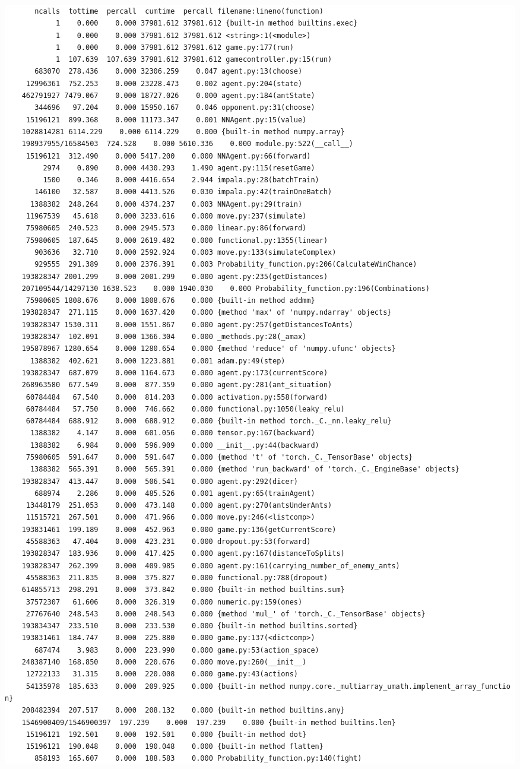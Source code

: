            ncalls  tottime  percall  cumtime  percall filename:lineno(function)
                1    0.000    0.000 37981.612 37981.612 {built-in method builtins.exec}
                1    0.000    0.000 37981.612 37981.612 <string>:1(<module>)
                1    0.000    0.000 37981.612 37981.612 game.py:177(run)
                1  107.639  107.639 37981.612 37981.612 gamecontroller.py:15(run)
           683070  278.436    0.000 32306.259    0.047 agent.py:13(choose)
         12996361  752.253    0.000 23228.473    0.002 agent.py:204(state)
        462791927 7479.067    0.000 18727.026    0.000 agent.py:184(antState)
           344696   97.204    0.000 15950.167    0.046 opponent.py:31(choose)
         15196121  899.368    0.000 11173.347    0.001 NNAgent.py:15(value)
        1028814281 6114.229    0.000 6114.229    0.000 {built-in method numpy.array}
        198937955/16584503  724.528    0.000 5610.336    0.000 module.py:522(__call__)
         15196121  312.490    0.000 5417.200    0.000 NNAgent.py:66(forward)
             2974    0.890    0.000 4430.293    1.490 agent.py:115(resetGame)
             1500    0.346    0.000 4416.654    2.944 impala.py:28(batchTrain)
           146100   32.587    0.000 4413.526    0.030 impala.py:42(trainOneBatch)
          1388382  248.264    0.000 4374.237    0.003 NNAgent.py:29(train)
         11967539   45.618    0.000 3233.616    0.000 move.py:237(simulate)
         75980605  240.523    0.000 2945.573    0.000 linear.py:86(forward)
         75980605  187.645    0.000 2619.482    0.000 functional.py:1355(linear)
           903636   32.710    0.000 2592.924    0.003 move.py:133(simulateComplex)
           929555  291.389    0.000 2376.391    0.003 Probability_function.py:206(CalculateWinChance)
        193828347 2001.299    0.000 2001.299    0.000 agent.py:235(getDistances)
        207109544/14297130 1638.523    0.000 1940.030    0.000 Probability_function.py:196(Combinations)
         75980605 1808.676    0.000 1808.676    0.000 {built-in method addmm}
        193828347  271.115    0.000 1637.420    0.000 {method 'max' of 'numpy.ndarray' objects}
        193828347 1530.311    0.000 1551.867    0.000 agent.py:257(getDistancesToAnts)
        193828347  102.091    0.000 1366.304    0.000 _methods.py:28(_amax)
        195878967 1280.654    0.000 1280.654    0.000 {method 'reduce' of 'numpy.ufunc' objects}
          1388382  402.621    0.000 1223.881    0.001 adam.py:49(step)
        193828347  687.079    0.000 1164.673    0.000 agent.py:173(currentScore)
        268963580  677.549    0.000  877.359    0.000 agent.py:281(ant_situation)
         60784484   67.540    0.000  814.203    0.000 activation.py:558(forward)
         60784484   57.750    0.000  746.662    0.000 functional.py:1050(leaky_relu)
         60784484  688.912    0.000  688.912    0.000 {built-in method torch._C._nn.leaky_relu}
          1388382    4.147    0.000  601.056    0.000 tensor.py:167(backward)
          1388382    6.984    0.000  596.909    0.000 __init__.py:44(backward)
         75980605  591.647    0.000  591.647    0.000 {method 't' of 'torch._C._TensorBase' objects}
          1388382  565.391    0.000  565.391    0.000 {method 'run_backward' of 'torch._C._EngineBase' objects}
        193828347  413.447    0.000  506.541    0.000 agent.py:292(dicer)
           688974    2.286    0.000  485.526    0.001 agent.py:65(trainAgent)
         13448179  251.053    0.000  473.148    0.000 agent.py:270(antsUnderAnts)
         11515721  267.501    0.000  471.966    0.000 move.py:246(<listcomp>)
        193831461  199.189    0.000  452.963    0.000 game.py:136(getCurrentScore)
         45588363   47.404    0.000  423.231    0.000 dropout.py:53(forward)
        193828347  183.936    0.000  417.425    0.000 agent.py:167(distanceToSplits)
        193828347  262.399    0.000  409.985    0.000 agent.py:161(carrying_number_of_enemy_ants)
         45588363  211.835    0.000  375.827    0.000 functional.py:788(dropout)
        614855713  298.291    0.000  373.842    0.000 {built-in method builtins.sum}
         37572307   61.606    0.000  326.319    0.000 numeric.py:159(ones)
         27767640  248.543    0.000  248.543    0.000 {method 'mul_' of 'torch._C._TensorBase' objects}
        193834347  233.510    0.000  233.530    0.000 {built-in method builtins.sorted}
        193831461  184.747    0.000  225.880    0.000 game.py:137(<dictcomp>)
           687474    3.983    0.000  223.990    0.000 game.py:53(action_space)
        248387140  168.850    0.000  220.676    0.000 move.py:260(__init__)
         12722133   31.315    0.000  220.008    0.000 game.py:43(actions)
         54135978  185.633    0.000  209.925    0.000 {built-in method numpy.core._multiarray_umath.implement_array_function}
        208482394  207.517    0.000  208.132    0.000 {built-in method builtins.any}
        1546900409/1546900397  197.239    0.000  197.239    0.000 {built-in method builtins.len}
         15196121  192.501    0.000  192.501    0.000 {built-in method dot}
         15196121  190.048    0.000  190.048    0.000 {built-in method flatten}
           858193  165.607    0.000  188.583    0.000 Probability_function.py:140(fight)